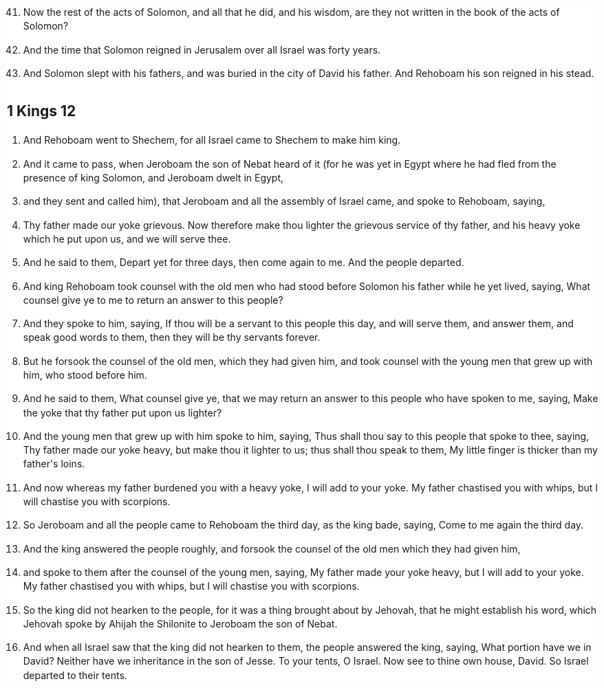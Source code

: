 41. Now the rest of the acts of Solomon, and all that he did, and his wisdom, are they not written in the book of the acts of Solomon?

42. And the time that Solomon reigned in Jerusalem over all Israel was forty years.

43. And Solomon slept with his fathers, and was buried in the city of David his father. And Rehoboam his son reigned in his stead.

## 1 Kings 12

1. And Rehoboam went to Shechem, for all Israel came to Shechem to make him king.

2. And it came to pass, when Jeroboam the son of Nebat heard of it (for he was yet in Egypt where he had fled from the presence of king Solomon, and Jeroboam dwelt in Egypt,

3. and they sent and called him), that Jeroboam and all the assembly of Israel came, and spoke to Rehoboam, saying,

4. Thy father made our yoke grievous. Now therefore make thou lighter the grievous service of thy father, and his heavy yoke which he put upon us, and we will serve thee.

5. And he said to them, Depart yet for three days, then come again to me. And the people departed.

6. And king Rehoboam took counsel with the old men who had stood before Solomon his father while he yet lived, saying, What counsel give ye to me to return an answer to this people?

7. And they spoke to him, saying, If thou will be a servant to this people this day, and will serve them, and answer them, and speak good words to them, then they will be thy servants forever.

8. But he forsook the counsel of the old men, which they had given him, and took counsel with the young men that grew up with him, who stood before him.

9. And he said to them, What counsel give ye, that we may return an answer to this people who have spoken to me, saying, Make the yoke that thy father put upon us lighter?

10. And the young men that grew up with him spoke to him, saying, Thus shall thou say to this people that spoke to thee, saying, Thy father made our yoke heavy, but make thou it lighter to us; thus shall thou speak to them, My little finger is thicker than my father's loins.

11. And now whereas my father burdened you with a heavy yoke, I will add to your yoke. My father chastised you with whips, but I will chastise you with scorpions.

12. So Jeroboam and all the people came to Rehoboam the third day, as the king bade, saying, Come to me again the third day.

13. And the king answered the people roughly, and forsook the counsel of the old men which they had given him,

14. and spoke to them after the counsel of the young men, saying, My father made your yoke heavy, but I will add to your yoke. My father chastised you with whips, but I will chastise you with scorpions.

15. So the king did not hearken to the people, for it was a thing brought about by Jehovah, that he might establish his word, which Jehovah spoke by Ahijah the Shilonite to Jeroboam the son of Nebat.

16. And when all Israel saw that the king did not hearken to them, the people answered the king, saying, What portion have we in David? Neither have we inheritance in the son of Jesse. To your tents, O Israel. Now see to thine own house, David. So Israel departed to their tents.
